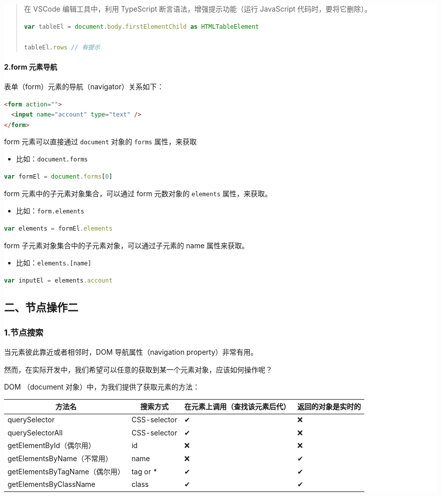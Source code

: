 > 在 VSCode 编辑工具中，利用 TypeScript 断言语法，增强提示功能（运行 JavaScript 代码时，要将它删除）。
>
> ```javascript
> var tableEl = document.body.firstElementChild as HTMLTableElement
>
> tableEl.rows // 有提示
> ```

#### 2.form 元素导航

表单（form）元素的导航（navigator）关系如下：

```html
<form action="">
  <input name="account" type="text" />
</form>
```

form 元素可以直接通过 `document` 对象的 `forms` 属性，来获取

- 比如：`document.forms`

```javascript
var formEl = document.forms[0]
```

form 元素中的子元素对象集合，可以通过 form 元数对象的 `elements` 属性，来获取。

- 比如：`form.elements`

```javascript
var elements = formEl.elements
```

form 子元素对象集合中的子元素对象，可以通过子元素的 name 属性来获取。

- 比如：`elements.[name]`

```javascript
var inputEl = elements.account
```

## 二、节点操作二

### 1.节点搜索

当元素彼此靠近或者相邻时，DOM 导航属性（navigation property）非常有用。

然而，在实际开发中，我们希望可以任意的获取到某一个元素对象，应该如何操作呢？

DOM  （document 对象）中，为我们提供了获取元素的方法：

| 方法名                         | 搜索方式     | 在元素上调用（查找该元素后代） | 返回的对象是实时的 |
| ------------------------------ | ------------ | ------------------------------ | ------------------ |
| querySelector                  | CSS-selector | ✔                              | ❌                 |
| querySelectorAll               | CSS-selector | ✔                              | ❌                 |
| getElementById（偶尔用）       | id           | ❌                             | ❌                 |
| getElementsByName（不常用）    | name         | ❌                             | ✔                  |
| getElementsByTagName（偶尔用） | tag or \*    | ✔                              | ✔                  |
| getElementsByClassName         | class        | ✔                              | ✔                  |
